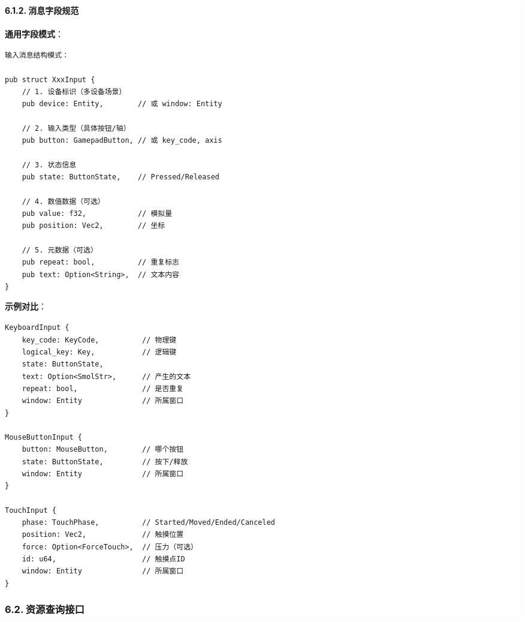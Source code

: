 #### 6.1.2. 消息字段规范

**通用字段模式**：
```
输入消息结构模式：

pub struct XxxInput {
    // 1. 设备标识（多设备场景）
    pub device: Entity,        // 或 window: Entity

    // 2. 输入类型（具体按钮/轴）
    pub button: GamepadButton, // 或 key_code, axis

    // 3. 状态信息
    pub state: ButtonState,    // Pressed/Released

    // 4. 数值数据（可选）
    pub value: f32,            // 模拟量
    pub position: Vec2,        // 坐标

    // 5. 元数据（可选）
    pub repeat: bool,          // 重复标志
    pub text: Option<String>,  // 文本内容
}
```

**示例对比**：
```
KeyboardInput {
    key_code: KeyCode,          // 物理键
    logical_key: Key,           // 逻辑键
    state: ButtonState,
    text: Option<SmolStr>,      // 产生的文本
    repeat: bool,               // 是否重复
    window: Entity              // 所属窗口
}

MouseButtonInput {
    button: MouseButton,        // 哪个按钮
    state: ButtonState,         // 按下/释放
    window: Entity              // 所属窗口
}

TouchInput {
    phase: TouchPhase,          // Started/Moved/Ended/Canceled
    position: Vec2,             // 触摸位置
    force: Option<ForceTouch>,  // 压力（可选）
    id: u64,                    // 触摸点ID
    window: Entity              // 所属窗口
}
```

### 6.2. 资源查询接口
